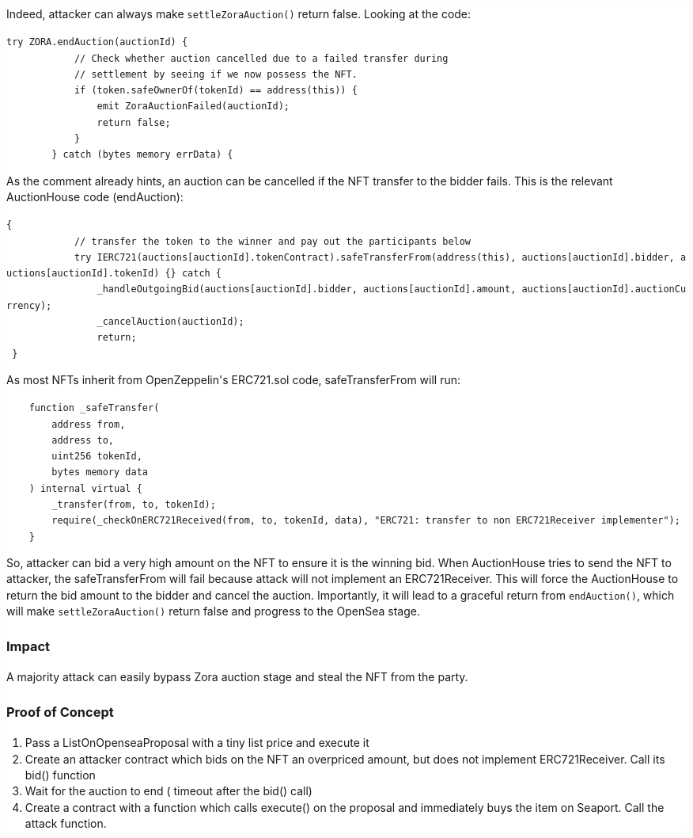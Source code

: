 Indeed, attacker can always make `settleZoraAuction()` return false. Looking at the code:

    try ZORA.endAuction(auctionId) {
                // Check whether auction cancelled due to a failed transfer during
                // settlement by seeing if we now possess the NFT.
                if (token.safeOwnerOf(tokenId) == address(this)) {
                    emit ZoraAuctionFailed(auctionId);
                    return false;
                }
            } catch (bytes memory errData) {

As the comment already hints, an auction can be cancelled if the NFT transfer to the bidder fails. This is the relevant AuctionHouse code (endAuction):

    {
                // transfer the token to the winner and pay out the participants below
                try IERC721(auctions[auctionId].tokenContract).safeTransferFrom(address(this), auctions[auctionId].bidder, auctions[auctionId].tokenId) {} catch {
                    _handleOutgoingBid(auctions[auctionId].bidder, auctions[auctionId].amount, auctions[auctionId].auctionCurrency);
                    _cancelAuction(auctionId);
                    return;
     }

As most NFTs inherit from OpenZeppelin's ERC721.sol code, safeTransferFrom will run:

        function _safeTransfer(
            address from,
            address to,
            uint256 tokenId,
            bytes memory data
        ) internal virtual {
            _transfer(from, to, tokenId);
            require(_checkOnERC721Received(from, to, tokenId, data), "ERC721: transfer to non ERC721Receiver implementer");
        }

So, attacker can bid a very high amount on the NFT to ensure it is the winning bid. When AuctionHouse tries to send the NFT to attacker, the safeTransferFrom will fail because attack will not implement an ERC721Receiver. This will force the AuctionHouse to return the bid amount to the bidder and cancel the auction. Importantly, it will lead to a graceful return from `endAuction()`, which will make `settleZoraAuction()` return false and progress to the OpenSea stage.

### Impact

A majority attack can easily bypass Zora auction stage and steal the NFT from the party.

### Proof of Concept

1.  Pass a ListOnOpenseaProposal with a tiny list price and execute it
2.  Create an attacker contract which bids on the NFT an overpriced amount, but does not implement ERC721Receiver. Call its bid() function
3.  Wait for the auction to end ( timeout after the bid() call)
4.  Create a contract with a function which calls execute() on the proposal and immediately buys the item on Seaport. Call the attack function.
